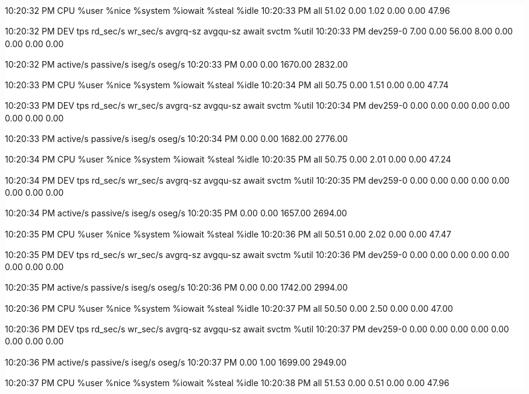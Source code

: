 10:20:32 PM     CPU     %user     %nice   %system   %iowait    %steal     %idle
10:20:33 PM     all     51.02      0.00      1.02      0.00      0.00     47.96

10:20:32 PM       DEV       tps  rd_sec/s  wr_sec/s  avgrq-sz  avgqu-sz     await     svctm     %util
10:20:33 PM  dev259-0      7.00      0.00     56.00      8.00      0.00      0.00      0.00      0.00

10:20:32 PM  active/s passive/s    iseg/s    oseg/s
10:20:33 PM      0.00      0.00   1670.00   2832.00

10:20:33 PM     CPU     %user     %nice   %system   %iowait    %steal     %idle
10:20:34 PM     all     50.75      0.00      1.51      0.00      0.00     47.74

10:20:33 PM       DEV       tps  rd_sec/s  wr_sec/s  avgrq-sz  avgqu-sz     await     svctm     %util
10:20:34 PM  dev259-0      0.00      0.00      0.00      0.00      0.00      0.00      0.00      0.00

10:20:33 PM  active/s passive/s    iseg/s    oseg/s
10:20:34 PM      0.00      0.00   1682.00   2776.00

10:20:34 PM     CPU     %user     %nice   %system   %iowait    %steal     %idle
10:20:35 PM     all     50.75      0.00      2.01      0.00      0.00     47.24

10:20:34 PM       DEV       tps  rd_sec/s  wr_sec/s  avgrq-sz  avgqu-sz     await     svctm     %util
10:20:35 PM  dev259-0      0.00      0.00      0.00      0.00      0.00      0.00      0.00      0.00

10:20:34 PM  active/s passive/s    iseg/s    oseg/s
10:20:35 PM      0.00      0.00   1657.00   2694.00

10:20:35 PM     CPU     %user     %nice   %system   %iowait    %steal     %idle
10:20:36 PM     all     50.51      0.00      2.02      0.00      0.00     47.47

10:20:35 PM       DEV       tps  rd_sec/s  wr_sec/s  avgrq-sz  avgqu-sz     await     svctm     %util
10:20:36 PM  dev259-0      0.00      0.00      0.00      0.00      0.00      0.00      0.00      0.00

10:20:35 PM  active/s passive/s    iseg/s    oseg/s
10:20:36 PM      0.00      0.00   1742.00   2994.00

10:20:36 PM     CPU     %user     %nice   %system   %iowait    %steal     %idle
10:20:37 PM     all     50.50      0.00      2.50      0.00      0.00     47.00

10:20:36 PM       DEV       tps  rd_sec/s  wr_sec/s  avgrq-sz  avgqu-sz     await     svctm     %util
10:20:37 PM  dev259-0      0.00      0.00      0.00      0.00      0.00      0.00      0.00      0.00

10:20:36 PM  active/s passive/s    iseg/s    oseg/s
10:20:37 PM      0.00      1.00   1699.00   2949.00

10:20:37 PM     CPU     %user     %nice   %system   %iowait    %steal     %idle
10:20:38 PM     all     51.53      0.00      0.51      0.00      0.00     47.96
